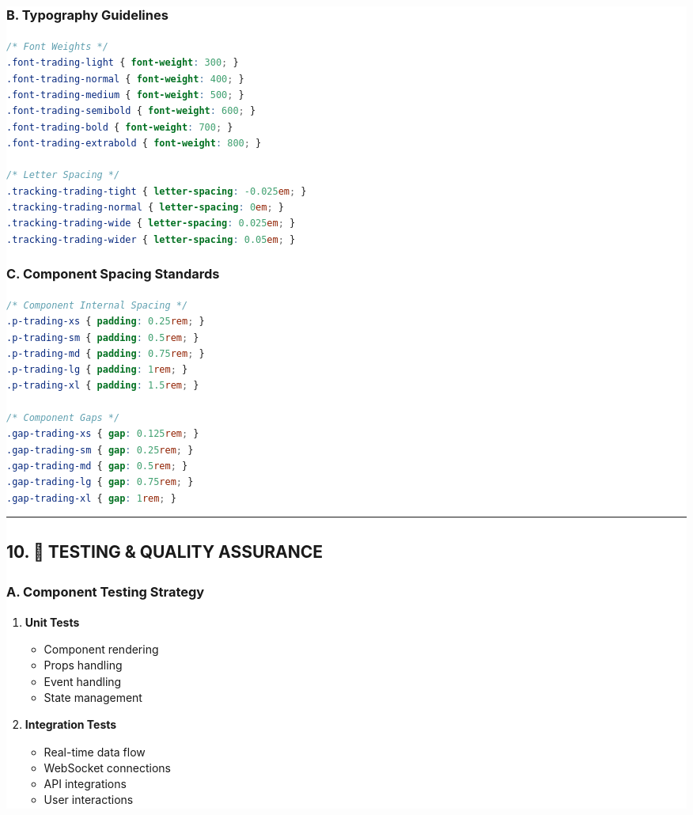 ### **B. Typography Guidelines**

```css
/* Font Weights */
.font-trading-light { font-weight: 300; }
.font-trading-normal { font-weight: 400; }
.font-trading-medium { font-weight: 500; }
.font-trading-semibold { font-weight: 600; }
.font-trading-bold { font-weight: 700; }
.font-trading-extrabold { font-weight: 800; }

/* Letter Spacing */
.tracking-trading-tight { letter-spacing: -0.025em; }
.tracking-trading-normal { letter-spacing: 0em; }
.tracking-trading-wide { letter-spacing: 0.025em; }
.tracking-trading-wider { letter-spacing: 0.05em; }
```

### **C. Component Spacing Standards**

```css
/* Component Internal Spacing */
.p-trading-xs { padding: 0.25rem; }
.p-trading-sm { padding: 0.5rem; }
.p-trading-md { padding: 0.75rem; }
.p-trading-lg { padding: 1rem; }
.p-trading-xl { padding: 1.5rem; }

/* Component Gaps */
.gap-trading-xs { gap: 0.125rem; }
.gap-trading-sm { gap: 0.25rem; }
.gap-trading-md { gap: 0.5rem; }
.gap-trading-lg { gap: 0.75rem; }
.gap-trading-xl { gap: 1rem; }
```

---

## **10. 🧪 TESTING & QUALITY ASSURANCE**

### **A. Component Testing Strategy**

1. **Unit Tests**
   - Component rendering
   - Props handling
   - Event handling
   - State management

2. **Integration Tests**
   - Real-time data flow
   - WebSocket connections
   - API integrations
   - User interactions

